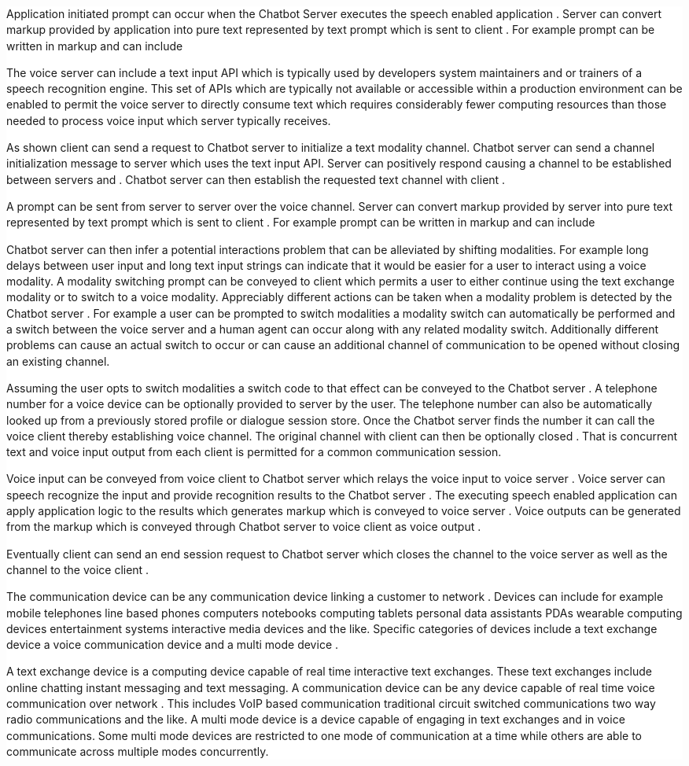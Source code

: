 Application initiated prompt can occur when the Chatbot Server executes the speech enabled application . Server can convert markup provided by application into pure text represented by text prompt which is sent to client . For example prompt can be written in markup and can include 

The voice server can include a text input API which is typically used by developers system maintainers and or trainers of a speech recognition engine. This set of APIs which are typically not available or accessible within a production environment can be enabled to permit the voice server to directly consume text which requires considerably fewer computing resources than those needed to process voice input which server typically receives.

As shown client can send a request to Chatbot server to initialize a text modality channel. Chatbot server can send a channel initialization message to server which uses the text input API. Server can positively respond causing a channel to be established between servers and . Chatbot server can then establish the requested text channel with client .

A prompt can be sent from server to server over the voice channel. Server can convert markup provided by server into pure text represented by text prompt which is sent to client . For example prompt can be written in markup and can include 

Chatbot server can then infer a potential interactions problem that can be alleviated by shifting modalities. For example long delays between user input and long text input strings can indicate that it would be easier for a user to interact using a voice modality. A modality switching prompt can be conveyed to client which permits a user to either continue using the text exchange modality or to switch to a voice modality. Appreciably different actions can be taken when a modality problem is detected by the Chatbot server . For example a user can be prompted to switch modalities a modality switch can automatically be performed and a switch between the voice server and a human agent can occur along with any related modality switch. Additionally different problems can cause an actual switch to occur or can cause an additional channel of communication to be opened without closing an existing channel.

Assuming the user opts to switch modalities a switch code to that effect can be conveyed to the Chatbot server . A telephone number for a voice device can be optionally provided to server by the user. The telephone number can also be automatically looked up from a previously stored profile or dialogue session store. Once the Chatbot server finds the number it can call the voice client thereby establishing voice channel. The original channel with client can then be optionally closed . That is concurrent text and voice input output from each client is permitted for a common communication session.

Voice input can be conveyed from voice client to Chatbot server which relays the voice input to voice server . Voice server can speech recognize the input and provide recognition results to the Chatbot server . The executing speech enabled application can apply application logic to the results which generates markup which is conveyed to voice server . Voice outputs can be generated from the markup which is conveyed through Chatbot server to voice client as voice output .

Eventually client can send an end session request to Chatbot server which closes the channel to the voice server as well as the channel to the voice client .

The communication device can be any communication device linking a customer to network . Devices can include for example mobile telephones line based phones computers notebooks computing tablets personal data assistants PDAs wearable computing devices entertainment systems interactive media devices and the like. Specific categories of devices include a text exchange device a voice communication device and a multi mode device .

A text exchange device is a computing device capable of real time interactive text exchanges. These text exchanges include online chatting instant messaging and text messaging. A communication device can be any device capable of real time voice communication over network . This includes VoIP based communication traditional circuit switched communications two way radio communications and the like. A multi mode device is a device capable of engaging in text exchanges and in voice communications. Some multi mode devices are restricted to one mode of communication at a time while others are able to communicate across multiple modes concurrently.
